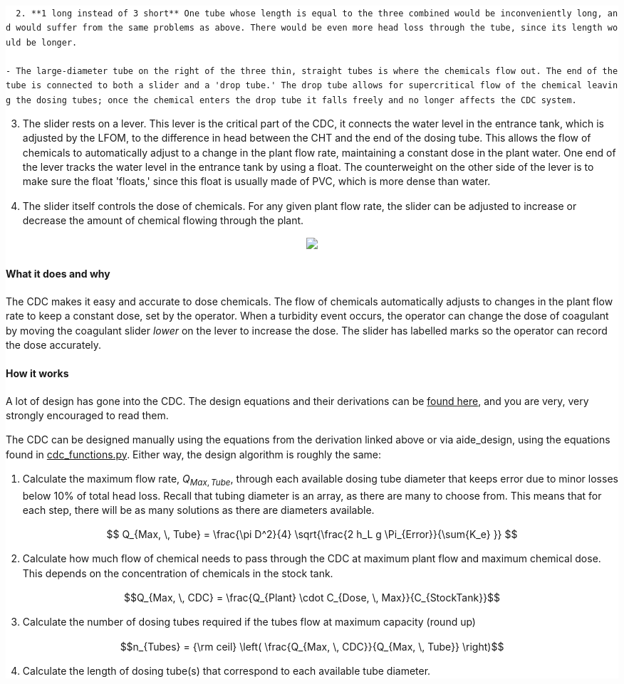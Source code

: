       2. **1 long instead of 3 short** One tube whose length is equal to the three combined would be inconveniently long, and would suffer from the same problems as above. There would be even more head loss through the tube, since its length would be longer.

    - The large-diameter tube on the right of the three thin, straight tubes is where the chemicals flow out. The end of the tube is connected to both a slider and a 'drop tube.' The drop tube allows for supercritical flow of the chemical leaving the dosing tubes; once the chemical enters the drop tube it falls freely and no longer affects the CDC system.
3. The slider rests on a lever. This lever is the critical part of the CDC, it connects the water level in the entrance tank, which is adjusted by the LFOM, to the difference in head between the CHT and the end of the dosing tube. This allows the flow of chemicals to automatically adjust to a change in the plant flow rate, maintaining a constant dose in the plant water. One end of the lever tracks the water level in the entrance tank by using a float. The counterweight on the other side of the lever is to make sure the float 'floats,' since this float is usually made of PVC, which is more dense than water.

4. The slider itself controls the dose of chemicals. For any given plant flow rate, the slider can be adjusted to increase or decrease the amount of chemical flowing through the plant.

<center><img src="https://github.com/AguaClara/CEE4540_Master/blob/master/AguaClara%20Water%20Treatment%20Plant%20Design/Chapter%202_Flow%20Control%20and%20Measurement/Images/CDC_labelled.jpg?raw=true" width=650></center>

#### **What it does and why**
The CDC makes it easy and accurate to dose chemicals. The flow of chemicals automatically adjusts to changes in the plant flow rate to keep a constant dose, set by the operator. When a turbidity event occurs, the operator can change the dose of coagulant by moving the coagulant slider _lower_ on the lever to increase the dose. The slider has labelled marks so the operator can record the dose accurately.

#### **How it works**
A lot of design has gone into the CDC. The design equations and their derivations can be [found here](https://github.com/AguaClara/CEE4540_Master/blob/master/AguaClara%20Water%20Treatment%20Plant%20Design/Chapter%202_Flow%20Control%20and%20Measurement/Derivation_designing_the_cdc.md "CDC Design Derivation"), and you are very, very strongly encouraged to read them.

The CDC can be designed manually using the equations from the derivation linked above or via aide_design, using the equations found in [cdc_functions.py](https://github.com/AguaClara/aide_design/blob/master/aide_design/cdc_functions.py). Either way, the design algorithm is roughly the same:  

1. Calculate the maximum flow rate, $Q_{Max, \, Tube}$, through each available dosing tube diameter that keeps error due to minor losses below 10% of total head loss. Recall that tubing diameter is an array, as there are many to choose from. This means that for each step, there will be as many solutions as there are diameters available.

$$ Q_{Max, \, Tube} = \frac{\pi D^2}{4} \sqrt{\frac{2 h_L g \Pi_{Error}}{\sum{K_e} }} $$

2. Calculate how much flow of chemical needs to pass through the CDC at maximum plant flow and maximum chemical dose. This depends on the concentration of chemicals in the stock tank.

$$Q_{Max, \, CDC} = \frac{Q_{Plant} \cdot C_{Dose, \, Max}}{C_{StockTank}}$$

3. Calculate the number of dosing tubes required if the tubes flow at maximum capacity (round up)

$$n_{Tubes} = {\rm ceil} \left( \frac{Q_{Max, \, CDC}}{Q_{Max, \, Tube}} \right)$$

4. Calculate the length of dosing tube(s) that correspond to each available tube diameter.
